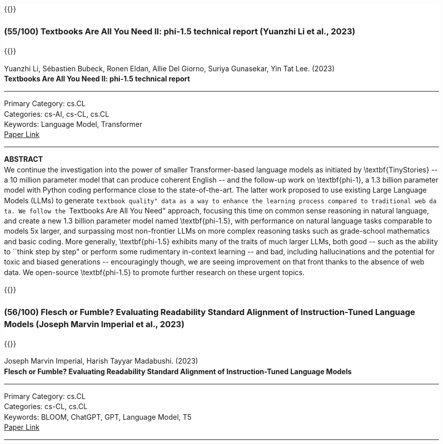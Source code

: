 {{</citation>}}


### (55/100) Textbooks Are All You Need II: phi-1.5 technical report (Yuanzhi Li et al., 2023)

{{<citation>}}

Yuanzhi Li, Sébastien Bubeck, Ronen Eldan, Allie Del Giorno, Suriya Gunasekar, Yin Tat Lee. (2023)  
**Textbooks Are All You Need II: phi-1.5 technical report**  

---
Primary Category: cs.CL  
Categories: cs-AI, cs-CL, cs.CL  
Keywords: Language Model, Transformer  
[Paper Link](http://arxiv.org/abs/2309.05463v1)  

---


**ABSTRACT**  
We continue the investigation into the power of smaller Transformer-based language models as initiated by \textbf{TinyStories} -- a 10 million parameter model that can produce coherent English -- and the follow-up work on \textbf{phi-1}, a 1.3 billion parameter model with Python coding performance close to the state-of-the-art. The latter work proposed to use existing Large Language Models (LLMs) to generate ``textbook quality" data as a way to enhance the learning process compared to traditional web data. We follow the ``Textbooks Are All You Need" approach, focusing this time on common sense reasoning in natural language, and create a new 1.3 billion parameter model named \textbf{phi-1.5}, with performance on natural language tasks comparable to models 5x larger, and surpassing most non-frontier LLMs on more complex reasoning tasks such as grade-school mathematics and basic coding. More generally, \textbf{phi-1.5} exhibits many of the traits of much larger LLMs, both good -- such as the ability to ``think step by step" or perform some rudimentary in-context learning -- and bad, including hallucinations and the potential for toxic and biased generations -- encouragingly though, we are seeing improvement on that front thanks to the absence of web data. We open-source \textbf{phi-1.5} to promote further research on these urgent topics.

{{</citation>}}


### (56/100) Flesch or Fumble? Evaluating Readability Standard Alignment of Instruction-Tuned Language Models (Joseph Marvin Imperial et al., 2023)

{{<citation>}}

Joseph Marvin Imperial, Harish Tayyar Madabushi. (2023)  
**Flesch or Fumble? Evaluating Readability Standard Alignment of Instruction-Tuned Language Models**  

---
Primary Category: cs.CL  
Categories: cs-CL, cs.CL  
Keywords: BLOOM, ChatGPT, GPT, Language Model, T5  
[Paper Link](http://arxiv.org/abs/2309.05454v1)  

---
